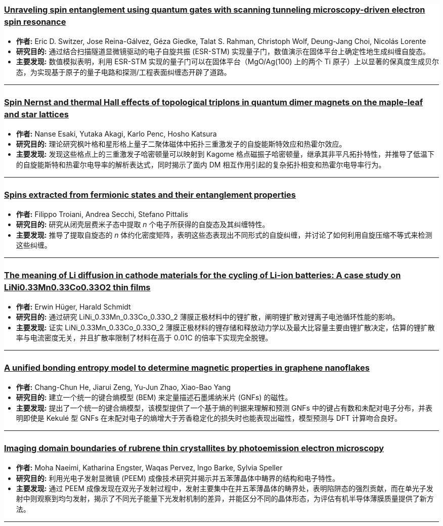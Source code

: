 
### [Unraveling spin entanglement using quantum gates with scanning tunneling microscopy-driven electron spin resonance](http://arxiv.org/abs/2505.09428v1)
- **作者:** Eric D. Switzer, Jose Reina-Gálvez, Géza Giedke, Talat S. Rahman, Christoph Wolf, Deung-Jang Choi, Nicolás Lorente
- **研究目的:** 通过结合扫描隧道显微镜驱动的电子自旋共振 (ESR-STM) 实现量子门，数值演示在固体平台上确定性地生成纠缠自旋态。
- **主要发现:** 数值模拟表明，利用 ESR-STM 实现的量子门可以在固体平台（MgO/Ag(100) 上的两个 Ti 原子）上以显著的保真度生成贝尔态，为实现基于原子的量子电路和探测/工程表面纠缠态开辟了道路。

---

### [Spin Nernst and thermal Hall effects of topological triplons in quantum dimer magnets on the maple-leaf and star lattices](http://arxiv.org/abs/2505.09420v1)
- **作者:** Nanse Esaki, Yutaka Akagi, Karlo Penc, Hosho Katsura
- **研究目的:** 理论研究枫叶格和星形格上量子二聚体磁体中拓扑三重激发子的自旋能斯特效应和热霍尔效应。
- **主要发现:** 发现这些格点上的三重激发子哈密顿量可以映射到 Kagome 格点磁振子哈密顿量，继承其非平凡拓扑特性，并推导了低温下的自旋能斯特和热霍尔电导率的解析表达式，同时揭示了面内 DM 相互作用引起的复杂拓扑相变和热霍尔电导率行为。

---

### [Spins extracted from fermionic states and their entanglement properties](http://arxiv.org/abs/2505.09411v1)
- **作者:** Filippo Troiani, Andrea Secchi, Stefano Pittalis
- **研究目的:** 研究从闭壳层费米子态中提取 $n$ 个电子所获得的自旋态及其纠缠特性。
- **主要发现:** 推导了提取自旋态的 $n$ 体约化密度矩阵，表明这些态表现出不同形式的自旋纠缠，并讨论了如何利用自旋压缩不等式来检测这些纠缠。

---

### [The meaning of Li diffusion in cathode materials for the cycling of Li-ion batteries: A case study on LiNi0.33Mn0.33Co0.33O2 thin films](http://arxiv.org/abs/2505.09404v1)
- **作者:** Erwin Hüger, Harald Schmidt
- **研究目的:** 通过研究 LiNi$\_{0.33}$Mn$\_{0.33}$Co$\_{0.33}$O$\_2$ 薄膜正极材料中的锂扩散，阐明锂扩散对锂离子电池循环性能的影响。
- **主要发现:** 证实 LiNi$\_{0.33}$Mn$\_{0.33}$Co$\_{0.33}$O$\_2$ 薄膜正极材料的锂存储和释放动力学以及最大比容量主要由锂扩散决定，估算的锂扩散率与电流密度无关，并且扩散率限制了材料在高于 0.01C 的倍率下实现完全脱锂。

---

### [A unified bonding entropy model to determine magnetic properties in graphene nanoflakes](http://arxiv.org/abs/2505.09401v1)
- **作者:** Chang-Chun He, Jiarui Zeng, Yu-Jun Zhao, Xiao-Bao Yang
- **研究目的:** 建立一个统一的键合熵模型 (BEM) 来定量描述石墨烯纳米片 (GNFs) 的磁性。
- **主要发现:** 提出了一个统一的键合熵模型，该模型提供了一个基于熵的判据来理解和预测 GNFs 中的键占有数和未配对电子分布，并表明即使是 Kekulé 型 GNFs 在未配对电子的熵增大于芳香稳定化的损失时也能表现出磁性，模型预测与 DFT 计算吻合良好。

---

### [Imaging domain boundaries of rubrene thin crystallites by photoemission electron microscopy](http://arxiv.org/abs/2505.09389v1)
- **作者:** Moha Naeimi, Katharina Engster, Waqas Pervez, Ingo Barke, Sylvia Speller
- **研究目的:** 利用光电子发射显微镜 (PEEM) 成像技术研究并揭示并五苯薄晶体中畴界的结构和电子特性。
- **主要发现:** 通过 PEEM 成像发现在双光子发射过程中，发射主要集中在并五苯薄晶体的畴界处，表明陷阱态的强烈贡献，而在单光子发射中则观察到均匀发射，揭示了不同光子能量下光发射机制的差异，并能区分不同的晶体形态，为评估有机半导体薄膜质量提供了新方法。

---